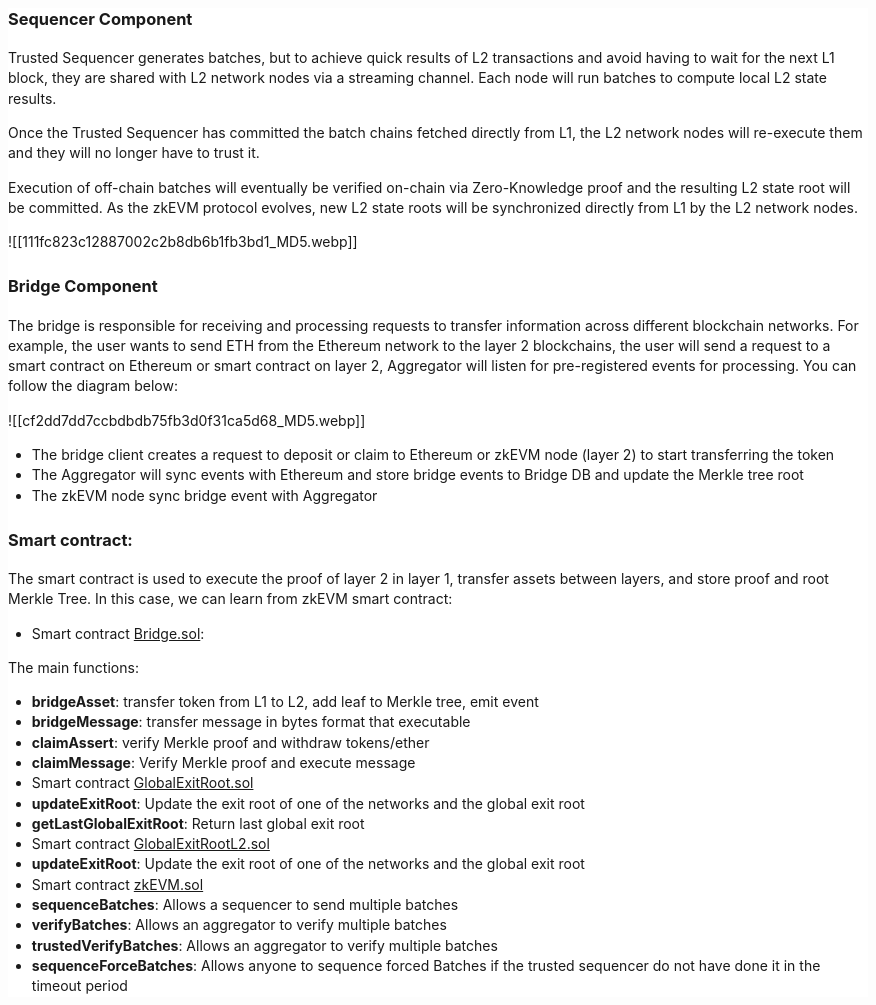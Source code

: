 ### Sequencer Component

Trusted Sequencer generates batches, but to achieve quick results of L2 transactions and avoid having to wait for the next L1 block, they are shared with L2 network nodes via a streaming channel. Each node will run batches to compute local L2 state results.

Once the Trusted Sequencer has committed the batch chains fetched directly from L1, the L2 network nodes will re-execute them and they will no longer have to trust it.

Execution of off-chain batches will eventually be verified on-chain via Zero-Knowledge proof and the resulting L2 state root will be committed. As the zkEVM protocol evolves, new L2 state roots will be synchronized directly from L1 by the L2 network nodes.

![[111fc823c12887002c2b8db6b1fb3bd1_MD5.webp]]

### Bridge Component

The bridge is responsible for receiving and processing requests to transfer information across different blockchain networks. For example, the user wants to send ETH from the Ethereum network to the layer 2 blockchains, the user will send a request to a smart contract on Ethereum or smart contract on layer 2, Aggregator will listen for pre-registered events for processing. You can follow the diagram below:

![[cf2dd7dd7ccbdbdb75fb3d0f31ca5d68_MD5.webp]]

* The bridge client creates a request to deposit or claim to Ethereum or zkEVM node (layer 2) to start transferring the token
* The Aggregator will sync events with Ethereum and store bridge events to Bridge DB and update the Merkle tree root
* The zkEVM node sync bridge event with Aggregator

### Smart contract:

The smart contract is used to execute the proof of layer 2 in layer 1, transfer assets between layers, and store proof and root Merkle Tree. In this case, we can learn from zkEVM smart contract:

* Smart contract [Bridge.sol](https://github.com/0xPolygonHermez/zkevm-contracts/blob/main/contracts/PolygonZkEVMBridge.sol): 

The main functions: 

* **bridgeAsset**: transfer token from L1 to L2, add leaf to Merkle tree, emit event
* **bridgeMessage**: transfer message in bytes format that executable
* **claimAssert**: verify Merkle proof and withdraw tokens/ether
* **claimMessage**: Verify Merkle proof and execute message
* Smart contract [GlobalExitRoot.sol](https://github.com/0xPolygonHermez/zkevm-contracts/blob/main/contracts/PolygonZkEVMGlobalExitRoot.sol)
* **updateExitRoot**: Update the exit root of one of the networks and the global exit root
* **getLastGlobalExitRoot**: Return last global exit root
* Smart contract [GlobalExitRootL2.sol](https://github.com/0xPolygonHermez/zkevm-contracts/blob/main/contracts/PolygonZkEVMGlobalExitRootL2.sol)
* **updateExitRoot**: Update the exit root of one of the networks and the global exit root
* Smart contract [zkEVM.sol](https://github.com/0xPolygonHermez/zkevm-contracts/blob/main/contracts/PolygonZkEVM.sol)
* **sequenceBatches**: Allows a sequencer to send multiple batches
* **verifyBatches**: Allows an aggregator to verify multiple batches
* **trustedVerifyBatches**: Allows an aggregator to verify multiple batches
* **sequenceForceBatches**: Allows anyone to sequence forced Batches if the trusted sequencer do not have done it in the timeout period
